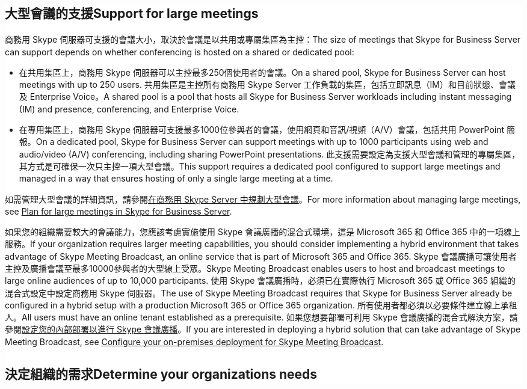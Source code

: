 ## <a name="support-for-large-meetings"></a><span data-ttu-id="f9e66-214">大型會議的支援</span><span class="sxs-lookup"><span data-stu-id="f9e66-214">Support for large meetings</span></span>

<span data-ttu-id="f9e66-215">商務用 Skype 伺服器可支援的會議大小，取決於會議是以共用或專屬集區為主控：</span><span class="sxs-lookup"><span data-stu-id="f9e66-215">The size of meetings that Skype for Business Server can support depends on whether conferencing is hosted on a shared or dedicated pool:</span></span>
  
- <span data-ttu-id="f9e66-216">在共用集區上，商務用 Skype 伺服器可以主控最多250個使用者的會議。</span><span class="sxs-lookup"><span data-stu-id="f9e66-216">On a shared pool, Skype for Business Server can host meetings with up to 250 users.</span></span> <span data-ttu-id="f9e66-217">共用集區是主控所有商務用 Skype Server 工作負載的集區，包括立即訊息（IM）和目前狀態、會議及 Enterprise Voice。</span><span class="sxs-lookup"><span data-stu-id="f9e66-217">A shared pool is a pool that hosts all Skype for Business Server workloads including instant messaging (IM) and presence, conferencing, and Enterprise Voice.</span></span> 
    
- <span data-ttu-id="f9e66-218">在專用集區上，商務用 Skype 伺服器可支援最多1000位參與者的會議，使用網頁和音訊/視頻（A/V）會議，包括共用 PowerPoint 簡報。</span><span class="sxs-lookup"><span data-stu-id="f9e66-218">On a dedicated pool, Skype for Business Server can support meetings with up to 1000 participants using web and audio/video (A/V) conferencing, including sharing PowerPoint presentations.</span></span> <span data-ttu-id="f9e66-219">此支援需要設定為支援大型會議和管理的專屬集區，其方式是可確保一次只主控一項大型會議。</span><span class="sxs-lookup"><span data-stu-id="f9e66-219">This support requires a dedicated pool configured to support large meetings and managed in a way that ensures hosting of only a single large meeting at a time.</span></span> 
    
<span data-ttu-id="f9e66-220">如需管理大型會議的詳細資訊，請參閱[在商務用 Skype Server 中規劃大型會議](large-meetings.md)。</span><span class="sxs-lookup"><span data-stu-id="f9e66-220">For more information about managing large meetings, see [Plan for large meetings in Skype for Business Server](large-meetings.md).</span></span>
  
<span data-ttu-id="f9e66-221">如果您的組織需要較大的會議能力，您應該考慮實施使用 Skype 會議廣播的混合式環境，這是 Microsoft 365 和 Office 365 中的一項線上服務。</span><span class="sxs-lookup"><span data-stu-id="f9e66-221">If your organization requires larger meeting capabilities, you should consider implementing a hybrid environment that takes advantage of Skype Meeting Broadcast, an online service that is part of Microsoft 365 and Office 365.</span></span> <span data-ttu-id="f9e66-222">Skype 會議廣播可讓使用者主控及廣播會議至最多10000參與者的大型線上受眾。</span><span class="sxs-lookup"><span data-stu-id="f9e66-222">Skype Meeting Broadcast enables users to host and broadcast meetings to large online audiences of up to 10,000 participants.</span></span> <span data-ttu-id="f9e66-223">使用 Skype 會議廣播時，必須已在實際執行 Microsoft 365 或 Office 365 組織的混合式設定中設定商務用 Skype 伺服器。</span><span class="sxs-lookup"><span data-stu-id="f9e66-223">The use of Skype Meeting Broadcast requires that Skype for Business Server already be configured in a hybrid setup with a production Microsoft 365 or Office 365 organization.</span></span> <span data-ttu-id="f9e66-224">所有使用者都必須以必要條件建立線上承租人。</span><span class="sxs-lookup"><span data-stu-id="f9e66-224">All users must have an online tenant established as a prerequisite.</span></span> <span data-ttu-id="f9e66-225">如果您想要部署可利用 Skype 會議廣播的混合式解決方案，請參閱[設定您的內部部署以進行 Skype 會議廣播](../../deploy/configure-skype-meeting-broadcast.md)。</span><span class="sxs-lookup"><span data-stu-id="f9e66-225">If you are interested in deploying a hybrid solution that can take advantage of Skype Meeting Broadcast, see [Configure your on-premises deployment for Skype Meeting Broadcast](../../deploy/configure-skype-meeting-broadcast.md).</span></span>
  
## <a name="determine-your-organizations-needs"></a><span data-ttu-id="f9e66-226">決定組織的需求</span><span class="sxs-lookup"><span data-stu-id="f9e66-226">Determine your organizations needs</span></span>
